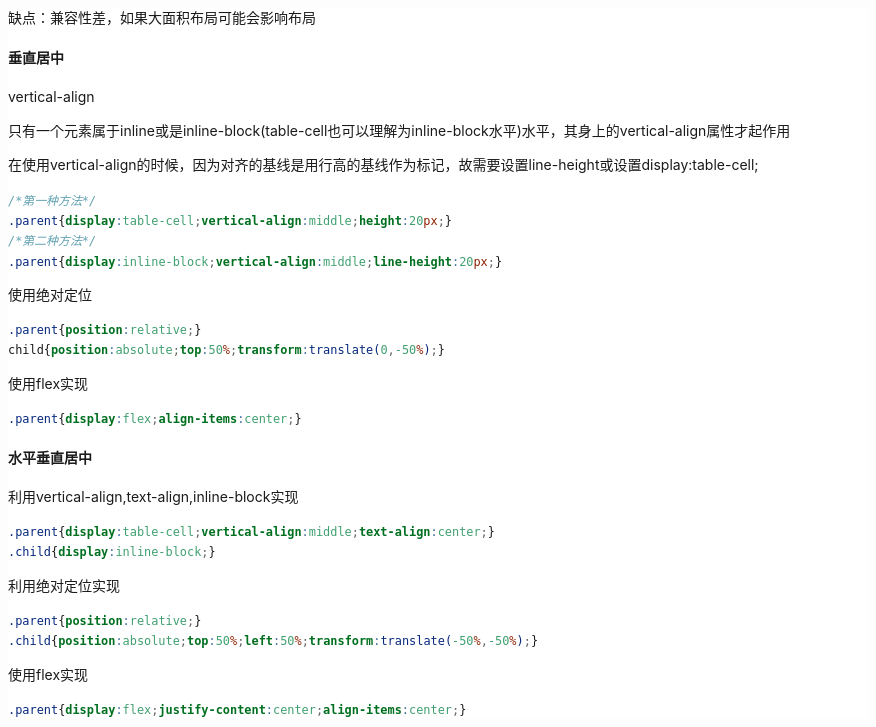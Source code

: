 缺点：兼容性差，如果大面积布局可能会影响布局





#### 垂直居中

vertical-align

只有一个元素属于inline或是inline-block(table-cell也可以理解为inline-block水平)水平，其身上的vertical-align属性才起作用



在使用vertical-align的时候，因为对齐的基线是用行高的基线作为标记，故需要设置line-height或设置display:table-cell;

```css
/*第一种方法*/
.parent{display:table-cell;vertical-align:middle;height:20px;}
/*第二种方法*/
.parent{display:inline-block;vertical-align:middle;line-height:20px;}
```



使用绝对定位

```css
.parent{position:relative;}
child{position:absolute;top:50%;transform:translate(0,-50%);}
```



使用flex实现

```css
.parent{display:flex;align-items:center;}
```





#### 水平垂直居中

利用vertical-align,text-align,inline-block实现

```css
.parent{display:table-cell;vertical-align:middle;text-align:center;}
.child{display:inline-block;}
```



利用绝对定位实现

```css
.parent{position:relative;}
.child{position:absolute;top:50%;left:50%;transform:translate(-50%,-50%);} 
```



使用flex实现

```css
.parent{display:flex;justify-content:center;align-items:center;}
```
